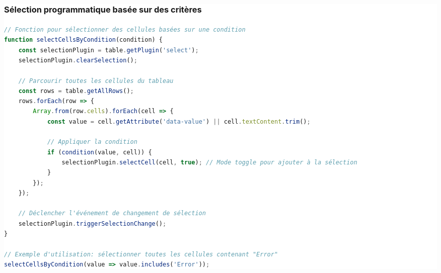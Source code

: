 ### Sélection programmatique basée sur des critères

```javascript
// Fonction pour sélectionner des cellules basées sur une condition
function selectCellsByCondition(condition) {
    const selectionPlugin = table.getPlugin('select');
    selectionPlugin.clearSelection();
    
    // Parcourir toutes les cellules du tableau
    const rows = table.getAllRows();
    rows.forEach(row => {
        Array.from(row.cells).forEach(cell => {
            const value = cell.getAttribute('data-value') || cell.textContent.trim();
            
            // Appliquer la condition
            if (condition(value, cell)) {
                selectionPlugin.selectCell(cell, true); // Mode toggle pour ajouter à la sélection
            }
        });
    });
    
    // Déclencher l'événement de changement de sélection
    selectionPlugin.triggerSelectionChange();
}

// Exemple d'utilisation: sélectionner toutes les cellules contenant "Error"
selectCellsByCondition(value => value.includes('Error'));
```